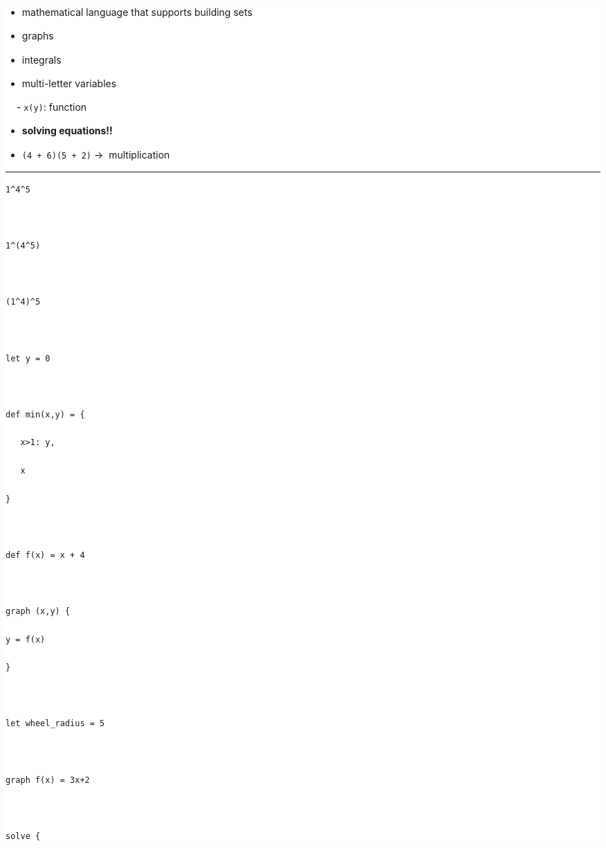 - mathematical language that supports building sets

- graphs

- integrals

- multi-letter variables

    - `x(y)`: function

- **solving equations!!**

- `(4 + 6)(5 + 2)` ->  multiplication

  
  

---

  

```
1^4^5

  

1^(4^5)

  

(1^4)^5

  

let y = 0

  

def min(x,y) = {

   x>1: y,

   x

}

  

def f(x) = x + 4

  

graph (x,y) {

y = f(x)

}

  

let wheel_radius = 5

  

graph f(x) = 3x+2

  

solve {
```